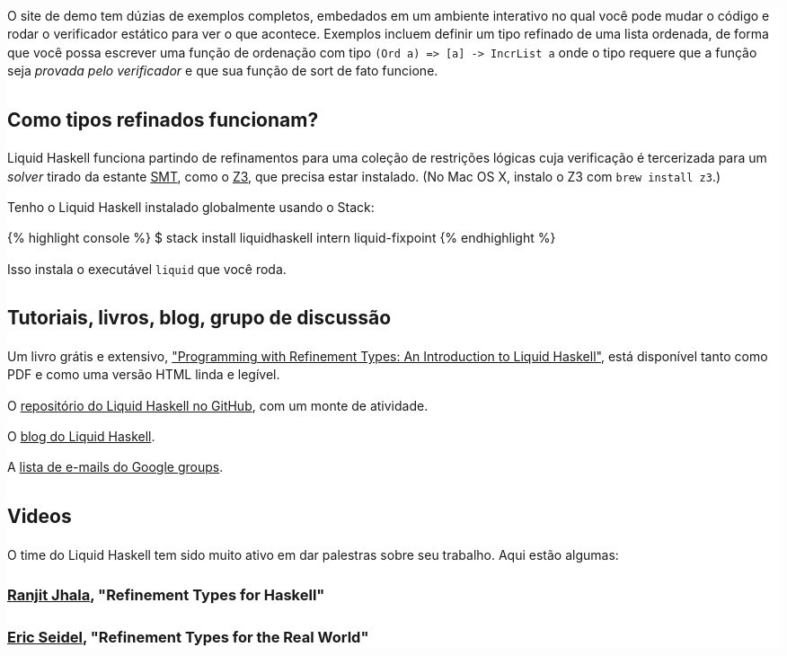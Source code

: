 O site de demo tem dúzias de exemplos completos, embedados em um ambiente
interativo no qual você pode mudar o código e rodar o verificador estático para
ver o que acontece. Exemplos incluem definir um tipo refinado de uma lista
ordenada, de forma que você possa escrever uma função de ordenação com tipo
`(Ord a) => [a] -> IncrList a` onde o tipo requere que a função seja *provada
pelo verificador* e que sua função de sort de fato funcione.

## Como tipos refinados funcionam?
Liquid Haskell funciona partindo de refinamentos para uma coleção de restrições
lógicas cuja verificação é tercerizada para um *solver* tirado da estante
[SMT](https://en.wikipedia.org/wiki/Satisfiability_modulo_theories),
como o [Z3](https://github.com/Z3Prover/z3), que precisa estar instalado.
(No Mac OS X, instalo o Z3 com `brew install z3`.)

Tenho o Liquid Haskell instalado globalmente usando o Stack:

{% highlight console %}
$ stack install liquidhaskell intern liquid-fixpoint
{% endhighlight %}

Isso instala o executável `liquid` que você roda.

## Tutoriais, livros, blog, grupo de discussão

Um livro grátis e extensivo,
["Programming with Refinement Types: An Introduction to Liquid Haskell"](http://ucsd-progsys.github.io/liquidhaskell-tutorial/),
está disponível tanto como PDF e como uma versão HTML linda e legível.

O
[repositório do Liquid Haskell no GitHub](https://github.com/ucsd-progsys/liquidhaskell),
com um monte de atividade.

O
[blog do Liquid Haskell](http://goto.ucsd.edu/~rjhala/liquid/haskell/blog/).

A
[lista de e-mails do Google groups](https://groups.google.com/forum/#!forum/liquidhaskell).

## Videos

O time do Liquid Haskell tem sido muito ativo em dar palestras sobre seu
trabalho. Aqui estão algumas:

### [Ranjit Jhala](https://ranjitjhala.github.io/), "Refinement Types for Haskell"

<iframe width="420" height="315" src="https://www.youtube.com/embed/vYh27zz9530" frameborder="0" allowfullscreen></iframe>

### [Eric Seidel](http://gridaphobe.github.io/), "Refinement Types for the Real World"
